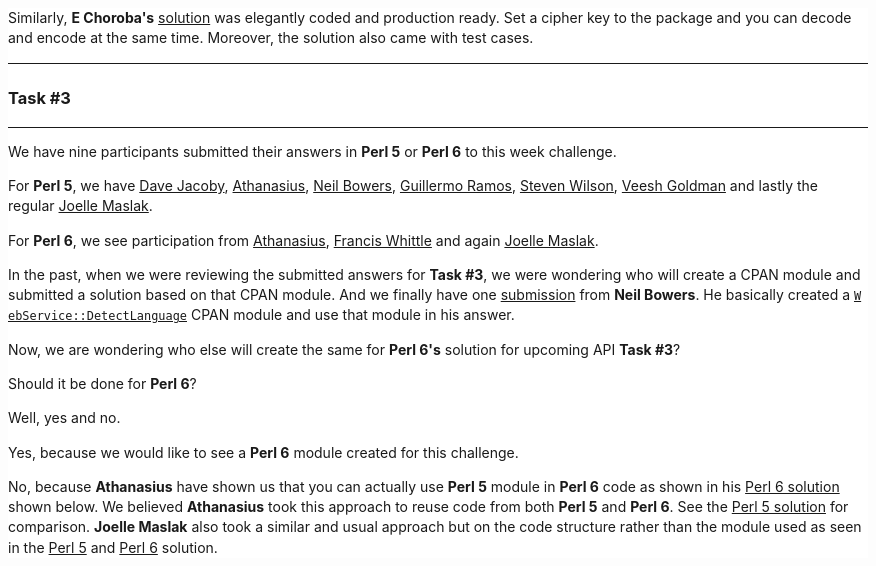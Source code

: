 Similarly, **E Choroba's** [solution](https://github.com/manwar/perlweeklychallenge-club/blob/master/challenge-015/e-choroba/perl5/ch-2.pl) was elegantly coded and production ready. Set a cipher key to the package and you can decode and encode at the same time. Moreover, the solution also came with test cases.

***
### Task #3
***

We have nine participants submitted their answers in **Perl 5** or **Perl 6** to this week challenge.

For **Perl 5**, we have [Dave Jacoby](https://github.com/manwar/perlweeklychallenge-club/blob/master/challenge-015/dave-jaco%20by/perl5/ch-3.pl), [Athanasius](https://github.com/manwar/perlweeklychallenge-club/blob/master/challenge-015/athanasius/perl5/ch-3.pl), [Neil Bowers](https://github.com/manwar/perlweeklychallenge-club/blob/master/challenge-015/neil-bowers/perl5/ch-3.pl), [Guillermo Ramos](https://github.com/manwar/perlweeklychallenge-club/blob/master/challenge-015/guillermo-ramos/perl5/ch-3.pl), [Steven Wilson](https://github.com/manwar/perlweeklychallenge-club/blob/master/challenge-015/steven-wilson/perl5/ch-3.pl), [Veesh Goldman](https://github.com/manwar/perlweeklychallenge-club/blob/master/challenge-015/veesh-goldman/perl5/ch-extra.pl) and lastly the regular [Joelle Maslak](https://github.com/manwar/perlweeklychallenge-club/blob/master/challenge-015/joelle-maslak/perl5/ch-3.pl).

For **Perl 6**, we see participation from [Athanasius](https://github.com/manwar/perlweeklychallenge-club/blob/master/challenge-015/athanasius/perl6/ch-3.p6), [Francis Whittle](https://github.com/manwar/perlweeklychallenge-club/blob/master/challenge-015/fjwhittle/perl6/ch-3.p6) and again [Joelle Maslak](https://github.com/manwar/perlweeklychallenge-club/blob/master/challenge-015/joelle-maslak/perl6/ch-3.p6).

In the past, when we were reviewing the submitted answers for **Task #3**, we were wondering who will create a CPAN module and submitted a solution based on that CPAN module. And we finally have one [submission](https://github.com/manwar/perlweeklychallenge-club/blob/master/challenge-015/neil-bowers/perl5/ch-3.pl) from **Neil Bowers**. He basically created a [`WebService::DetectLanguage`](https://metacpan.org/pod/release/NEILB/WebService-DetectLanguage-0.01/lib/WebService/DetectLanguage.pm) CPAN module and use that module in his answer.

Now, we are wondering who else will create the same for **Perl 6's** solution for upcoming API **Task #3**?

Should it be done for **Perl 6**?

Well, yes and no.

Yes, because we would like to see a **Perl 6** module created for this challenge.

No, because **Athanasius** have shown us that you can actually use **Perl 5** module in **Perl 6** code as shown in his [Perl 6 solution](https://github.com/manwar/perlweeklychallenge-club/blob/master/challenge-015/athanasius/perl6/ch-3.p6) shown below. We believed **Athanasius** took this approach to reuse code from both **Perl 5** and **Perl 6**. See the [Perl 5 solution](https://github.com/manwar/perlweeklychallenge-club/blob/master/challenge-015/athanasius/perl5/ch-3.pl) for comparison. **Joelle Maslak** also took a similar and usual approach but on the code structure rather than the module used as seen in the [Perl 5](https://github.com/manwar/perlweeklychallenge-club/blob/master/challenge-015/joelle-maslak/perl5/ch-3.pl) and [Perl 6](https://github.com/manwar/perlweeklychallenge-club/blob/master/challenge-015/joelle-maslak/perl6/ch-3.p6) solution.

